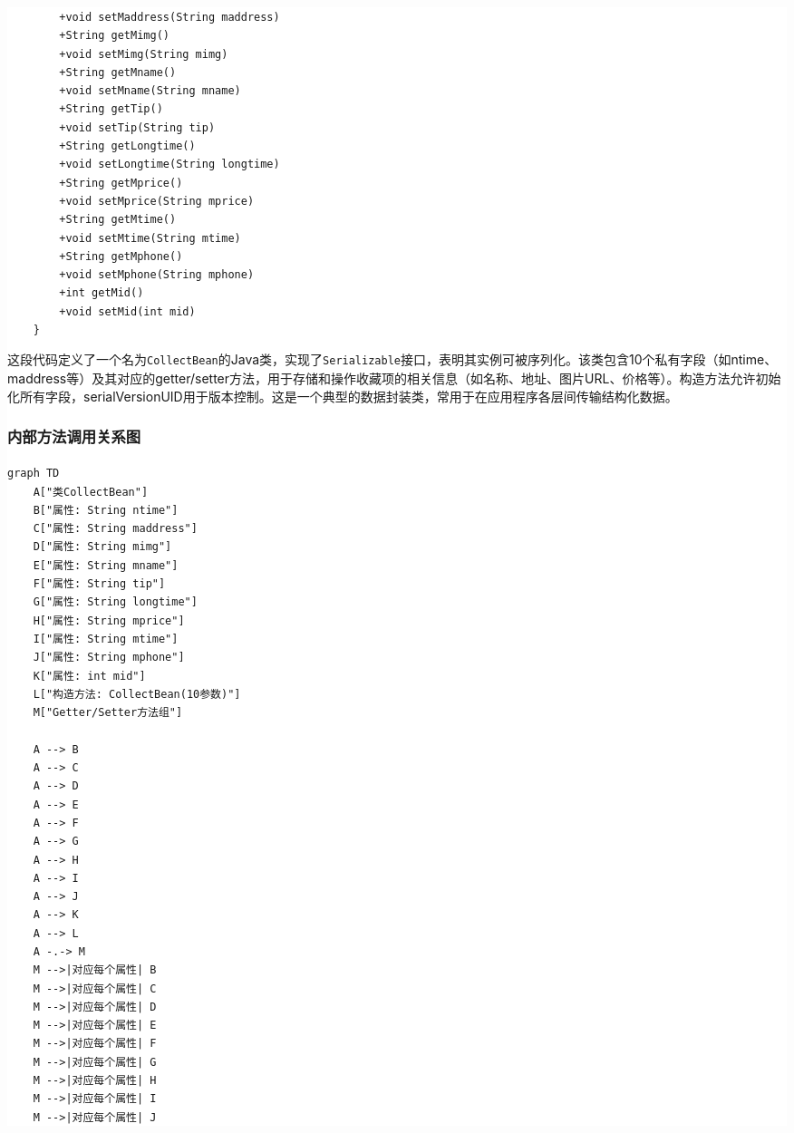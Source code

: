 ```mermaid
        +void setMaddress(String maddress)
        +String getMimg()
        +void setMimg(String mimg)
        +String getMname()
        +void setMname(String mname)
        +String getTip()
        +void setTip(String tip)
        +String getLongtime()
        +void setLongtime(String longtime)
        +String getMprice()
        +void setMprice(String mprice)
        +String getMtime()
        +void setMtime(String mtime)
        +String getMphone()
        +void setMphone(String mphone)
        +int getMid()
        +void setMid(int mid)
    }
```

这段代码定义了一个名为`CollectBean`的Java类，实现了`Serializable`接口，表明其实例可被序列化。该类包含10个私有字段（如ntime、maddress等）及其对应的getter/setter方法，用于存储和操作收藏项的相关信息（如名称、地址、图片URL、价格等）。构造方法允许初始化所有字段，serialVersionUID用于版本控制。这是一个典型的数据封装类，常用于在应用程序各层间传输结构化数据。


### 内部方法调用关系图

```mermaid
graph TD
    A["类CollectBean"]
    B["属性: String ntime"]
    C["属性: String maddress"]
    D["属性: String mimg"]
    E["属性: String mname"]
    F["属性: String tip"]
    G["属性: String longtime"]
    H["属性: String mprice"]
    I["属性: String mtime"]
    J["属性: String mphone"]
    K["属性: int mid"]
    L["构造方法: CollectBean(10参数)"]
    M["Getter/Setter方法组"]
    
    A --> B
    A --> C
    A --> D
    A --> E
    A --> F
    A --> G
    A --> H
    A --> I
    A --> J
    A --> K
    A --> L
    A -.-> M
    M -->|对应每个属性| B
    M -->|对应每个属性| C
    M -->|对应每个属性| D
    M -->|对应每个属性| E
    M -->|对应每个属性| F
    M -->|对应每个属性| G
    M -->|对应每个属性| H
    M -->|对应每个属性| I
    M -->|对应每个属性| J
```